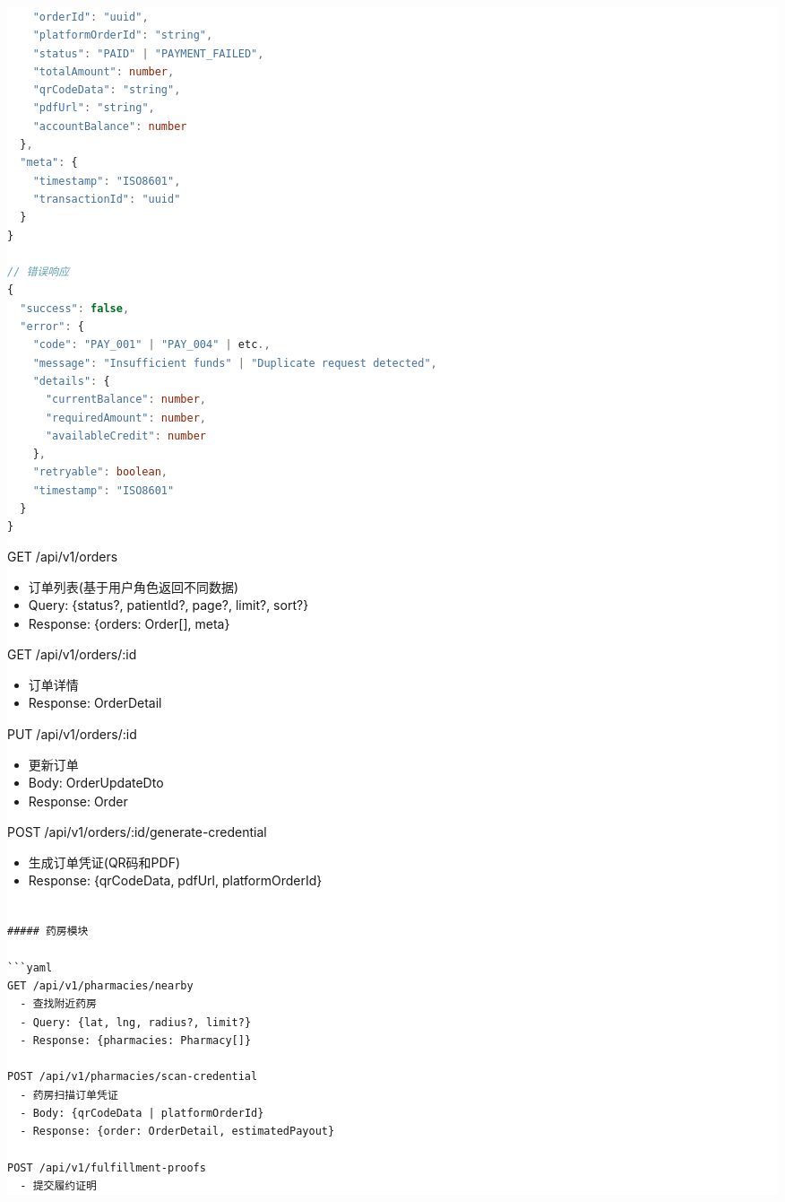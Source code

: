 ```typescript
    "orderId": "uuid",
    "platformOrderId": "string",
    "status": "PAID" | "PAYMENT_FAILED",
    "totalAmount": number,
    "qrCodeData": "string",
    "pdfUrl": "string",
    "accountBalance": number
  },
  "meta": {
    "timestamp": "ISO8601",
    "transactionId": "uuid"
  }
}

// 错误响应
{
  "success": false,
  "error": {
    "code": "PAY_001" | "PAY_004" | etc.,
    "message": "Insufficient funds" | "Duplicate request detected",
    "details": {
      "currentBalance": number,
      "requiredAmount": number,
      "availableCredit": number
    },
    "retryable": boolean,
    "timestamp": "ISO8601"
  }
}
```

GET /api/v1/orders
  - 订单列表(基于用户角色返回不同数据)
  - Query: {status?, patientId?, page?, limit?, sort?}
  - Response: {orders: Order[], meta}

GET /api/v1/orders/:id
  - 订单详情
  - Response: OrderDetail

PUT /api/v1/orders/:id
  - 更新订单
  - Body: OrderUpdateDto
  - Response: Order

POST /api/v1/orders/:id/generate-credential
  - 生成订单凭证(QR码和PDF)
  - Response: {qrCodeData, pdfUrl, platformOrderId}
```

##### 药房模块

```yaml
GET /api/v1/pharmacies/nearby
  - 查找附近药房
  - Query: {lat, lng, radius?, limit?}
  - Response: {pharmacies: Pharmacy[]}

POST /api/v1/pharmacies/scan-credential
  - 药房扫描订单凭证
  - Body: {qrCodeData | platformOrderId}  
  - Response: {order: OrderDetail, estimatedPayout}

POST /api/v1/fulfillment-proofs
  - 提交履约证明
```